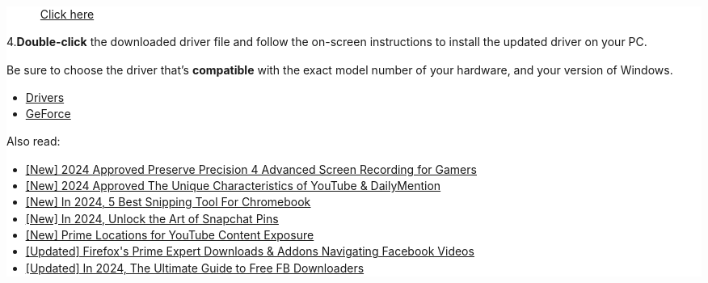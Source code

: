




<span id="1770526">
					<video width="240" height="480" style="cursor:pointer"
           poster="//a.impactradius-go.com/display-clicktoplayimage/1770526.png"
           onclick="if(!this.playClicked){this.play();this.setAttribute('controls',true);this.playClicked=true;}">
	   <source src="//a.impactradius-go.com/display-ad/20702-1770526">
	   <img src="//a.impactradius-go.com/display-clicktoplayimage/1770526.png" style="border: none; height: 100%; width: 100%; object-fit: contain">
	</video>
	<div style="width:150px;text-align:center"><a href="javascript:window.open(decodeURIComponent('https%3A%2F%2Ftokenmetrics.sjv.io%2Fc%2F5597632%2F1770526%2F20702'), '_blank');void(0);">Click here</a></div>
</span>
<img height="0" width="0" src="https://imp.pxf.io/i/5597632/1770526/20702" style="position:absolute;visibility:hidden;" border="0" />





 4.**Double-click** the downloaded driver file and follow the on-screen instructions to install the updated driver on your PC.

 Be sure to choose the driver that’s **compatible** with the exact model number of your hardware, and your version of Windows.

* [Drivers](https://tools.techidaily.com/drivereasy/download/)
* [GeForce](https://tools.techidaily.com/drivereasy/download/)

<ins class="adsbygoogle"
     style="display:block"
     data-ad-format="autorelaxed"
     data-ad-client="ca-pub-7571918770474297"
     data-ad-slot="1223367746"></ins>



<ins class="adsbygoogle"
     style="display:block"
     data-ad-client="ca-pub-7571918770474297"
     data-ad-slot="8358498916"
     data-ad-format="auto"
     data-full-width-responsive="true"></ins>





<span class="atpl-alsoreadstyle">Also read:</span>
<div><ul>
<li><a href="https://screen-activity-recording.techidaily.com/new-2024-approved-preserve-precision-4-advanced-screen-recording-for-gamers/"><u>[New] 2024 Approved Preserve Precision 4 Advanced Screen Recording for Gamers</u></a></li>
<li><a href="https://youtube-zero.techidaily.com/024-approved-the-unique-characteristics-of-youtube-and-dailymention/"><u>[New] 2024 Approved The Unique Characteristics of YouTube & DailyMention</u></a></li>
<li><a href="https://visual-screen-recording.techidaily.com/new-in-2024-5-best-snipping-tool-for-chromebook/"><u>[New] In 2024, 5 Best Snipping Tool For Chromebook</u></a></li>
<li><a href="https://snapchat-videos.techidaily.com/new-in-2024-unlock-the-art-of-snapchat-pins/"><u>[New] In 2024, Unlock the Art of Snapchat Pins</u></a></li>
<li><a href="https://article-files.techidaily.com/new-prime-locations-for-youtube-content-exposure/"><u>[New] Prime Locations for YouTube Content Exposure</u></a></li>
<li><a href="https://facebook-video-files.techidaily.com/updated-firefoxs-prime-expert-downloads-and-addons-navigating-facebook-videos/"><u>[Updated] Firefox's Prime Expert Downloads & Addons Navigating Facebook Videos</u></a></li>
<li><a href="https://facebook-clips.techidaily.com/updated-in-2024-the-ultimate-guide-to-free-fb-downloaders/"><u>[Updated] In 2024, The Ultimate Guide to Free FB Downloaders</u></a></li>